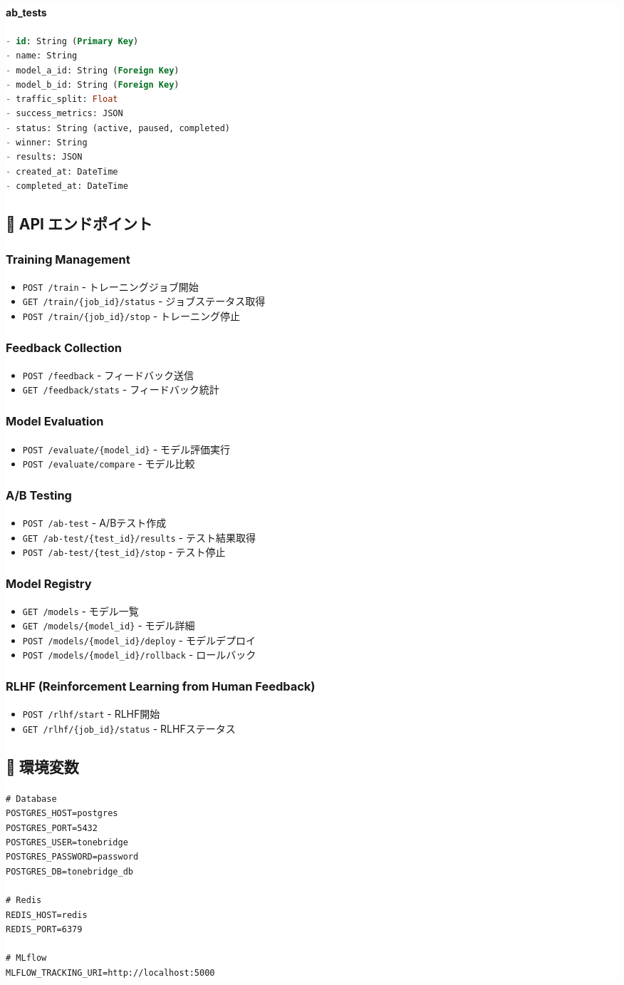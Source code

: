 #### ab_tests
```sql
- id: String (Primary Key)
- name: String
- model_a_id: String (Foreign Key)
- model_b_id: String (Foreign Key)
- traffic_split: Float
- success_metrics: JSON
- status: String (active, paused, completed)
- winner: String
- results: JSON
- created_at: DateTime
- completed_at: DateTime
```

## 🚀 API エンドポイント

### Training Management
- `POST /train` - トレーニングジョブ開始
- `GET /train/{job_id}/status` - ジョブステータス取得
- `POST /train/{job_id}/stop` - トレーニング停止

### Feedback Collection
- `POST /feedback` - フィードバック送信
- `GET /feedback/stats` - フィードバック統計

### Model Evaluation
- `POST /evaluate/{model_id}` - モデル評価実行
- `POST /evaluate/compare` - モデル比較

### A/B Testing
- `POST /ab-test` - A/Bテスト作成
- `GET /ab-test/{test_id}/results` - テスト結果取得
- `POST /ab-test/{test_id}/stop` - テスト停止

### Model Registry
- `GET /models` - モデル一覧
- `GET /models/{model_id}` - モデル詳細
- `POST /models/{model_id}/deploy` - モデルデプロイ
- `POST /models/{model_id}/rollback` - ロールバック

### RLHF (Reinforcement Learning from Human Feedback)
- `POST /rlhf/start` - RLHF開始
- `GET /rlhf/{job_id}/status` - RLHFステータス

## 🔑 環境変数

```env
# Database
POSTGRES_HOST=postgres
POSTGRES_PORT=5432
POSTGRES_USER=tonebridge
POSTGRES_PASSWORD=password
POSTGRES_DB=tonebridge_db

# Redis
REDIS_HOST=redis
REDIS_PORT=6379

# MLflow
MLFLOW_TRACKING_URI=http://localhost:5000
```